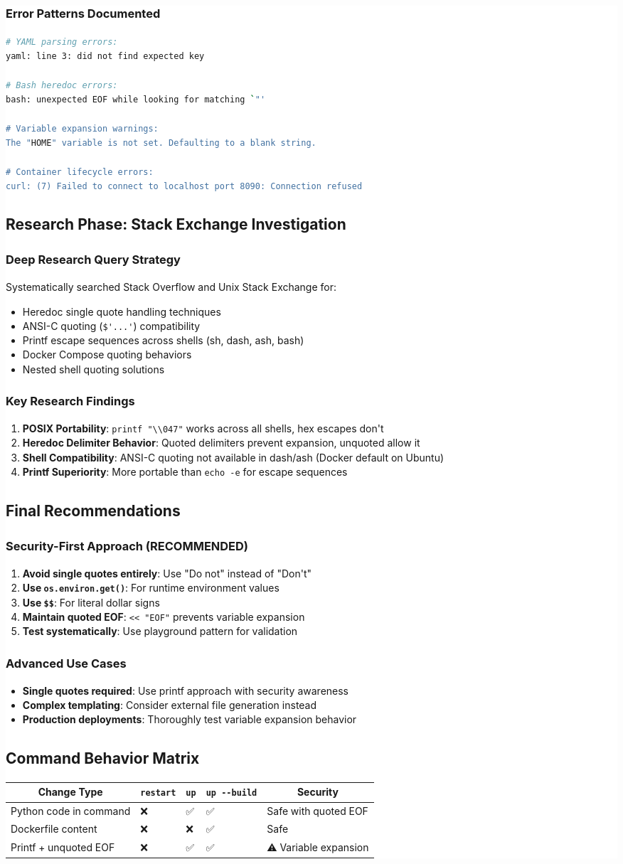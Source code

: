 ### Error Patterns Documented
```bash
# YAML parsing errors:
yaml: line 3: did not find expected key

# Bash heredoc errors:  
bash: unexpected EOF while looking for matching `"'

# Variable expansion warnings:
The "HOME" variable is not set. Defaulting to a blank string.

# Container lifecycle errors:
curl: (7) Failed to connect to localhost port 8090: Connection refused
```

## Research Phase: Stack Exchange Investigation

### Deep Research Query Strategy
Systematically searched Stack Overflow and Unix Stack Exchange for:
- Heredoc single quote handling techniques
- ANSI-C quoting (`$'...'`) compatibility  
- Printf escape sequences across shells (sh, dash, ash, bash)
- Docker Compose quoting behaviors
- Nested shell quoting solutions

### Key Research Findings
1. **POSIX Portability**: `printf "\\047"` works across all shells, hex escapes don't
2. **Heredoc Delimiter Behavior**: Quoted delimiters prevent expansion, unquoted allow it
3. **Shell Compatibility**: ANSI-C quoting not available in dash/ash (Docker default on Ubuntu)
4. **Printf Superiority**: More portable than `echo -e` for escape sequences

## Final Recommendations

### Security-First Approach (RECOMMENDED)
1. **Avoid single quotes entirely**: Use "Do not" instead of "Don't"
2. **Use `os.environ.get()`**: For runtime environment values  
3. **Use `$$`**: For literal dollar signs
4. **Maintain quoted EOF**: `<< "EOF"` prevents variable expansion
5. **Test systematically**: Use playground pattern for validation

### Advanced Use Cases
- **Single quotes required**: Use printf approach with security awareness
- **Complex templating**: Consider external file generation instead
- **Production deployments**: Thoroughly test variable expansion behavior

## Command Behavior Matrix

| Change Type | `restart` | `up` | `up --build` | Security |
|-------------|-----------|------|--------------|----------|
| Python code in command | ❌ | ✅ | ✅ | Safe with quoted EOF |
| Dockerfile content | ❌ | ❌ | ✅ | Safe |  
| Printf + unquoted EOF | ❌ | ✅ | ✅ | ⚠️ Variable expansion |
